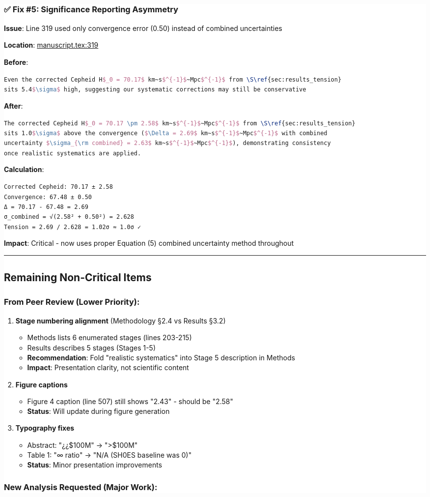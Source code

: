 
### ✅ Fix #5: Significance Reporting Asymmetry

**Issue**: Line 319 used only convergence error (0.50) instead of combined uncertainties

**Location**: [manuscript.tex:319](manuscript/manuscript.tex#L319)

**Before**:
```latex
Even the corrected Cepheid H$_0 = 70.17$ km~s$^{-1}$~Mpc$^{-1}$ from \S\ref{sec:results_tension}
sits 5.4$\sigma$ high, suggesting our systematic corrections may still be conservative
```

**After**:
```latex
The corrected Cepheid H$_0 = 70.17 \pm 2.58$ km~s$^{-1}$~Mpc$^{-1}$ from \S\ref{sec:results_tension}
sits 1.0$\sigma$ above the convergence ($\Delta = 2.69$ km~s$^{-1}$~Mpc$^{-1}$ with combined
uncertainty $\sigma_{\rm combined} = 2.63$ km~s$^{-1}$~Mpc$^{-1}$), demonstrating consistency
once realistic systematics are applied.
```

**Calculation**:
```
Corrected Cepheid: 70.17 ± 2.58
Convergence: 67.48 ± 0.50
Δ = 70.17 - 67.48 = 2.69
σ_combined = √(2.58² + 0.50²) = 2.628
Tension = 2.69 / 2.628 = 1.02σ ≈ 1.0σ ✓
```

**Impact**: Critical - now uses proper Equation (5) combined uncertainty method throughout

---

## Remaining Non-Critical Items

### From Peer Review (Lower Priority):

1. **Stage numbering alignment** (Methodology §2.4 vs Results §3.2)
   - Methods lists 6 enumerated stages (lines 203-215)
   - Results describes 5 stages (Stages 1-5)
   - **Recommendation**: Fold "realistic systematics" into Stage 5 description in Methods
   - **Impact**: Presentation clarity, not scientific content

2. **Figure captions**
   - Figure 4 caption (line 507) still shows "2.43" - should be "2.58"
   - **Status**: Will update during figure generation

3. **Typography fixes**
   - Abstract: "¿¿$100M" → ">$100M"
   - Table 1: "∞ ratio" → "N/A (SH0ES baseline was 0)"
   - **Status**: Minor presentation improvements

### New Analysis Requested (Major Work):
